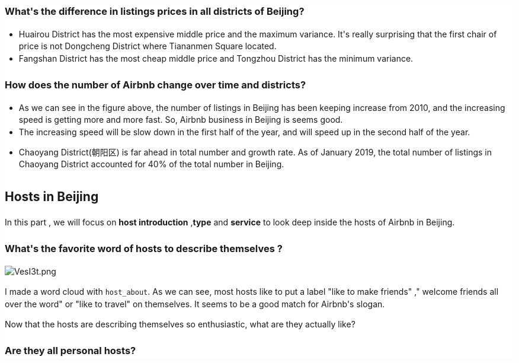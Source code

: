 ### What's the difference in listings prices in all districts of Beijing?



<iframe src="priceindistrict.html" width="1200px" height= "550px" name="priceindistrict" 
scrolling="No"  noresize="noresize" frameborder="0" id="topFrame" allowtransparency=”yes”></iframe>      

- Huairou District has the most expensive middle price and the maximum variance. It's really surprising that the first chair of price is not Dongcheng District where Tiananmen Square located.
- Fangshan District has the most cheap middle price and Tongzhou District has the minimum variance.

### How does the number of Airbnb change over time and districts?



<iframe src="numberofbj.html" width="1200px" height= "550px" name="numberofbj" 
scrolling="No"  noresize="noresize" frameborder="0" id="topFrame" allowtransparency=”yes”></iframe>      

- As we can see in the figure above, the number of listings in Beijing has been keeping increase from 2010, and the increasing speed is getting more and more fast. So, Airbnb business in Beijing is seems good.
- The increasing speed will be slow down in the first half of the year, and will speed up in the second half of the year.



<iframe src="number of districts in beijing.html" width="1200px" height= "550px" name="numberofdistricts" 
scrolling="No"  noresize="noresize" frameborder="0" id="topFrame" allowtransparency=”yes”></iframe>      

- Chaoyang District(朝阳区) is far ahead in total number and growth rate. As of January 2019, the total number of listings in Chaoyang District accounted for 40% of the total number in Beijing.

## Hosts in Beijing

In this part , we will focus on **host introduction** ,**type** and **service** to look deep inside the hosts of Airbnb in Beijing.

### What's the favorite word of hosts to describe themselves ?

![VesI3t.png](https://s2.ax1x.com/2019/05/28/VesI3t.png)

I made a word cloud with `host_about`. As we can see, most hosts like to put a label "like to make friends" ," welcome friends all over the word" or "like to travel" on themselves. It seems to be a good match for Airbnb's slogan.

Now that the hosts are describing themselves so enthusiastic, what are they actually like?

### Are they all personal hosts?

<iframe src="hostlistingscount.html" width="1200px" height= "550px" name="hostlistingscount" 
scrolling="No"  noresize="noresize" frameborder="0" id="topFrame" allowtransparency=”yes”></iframe>   
